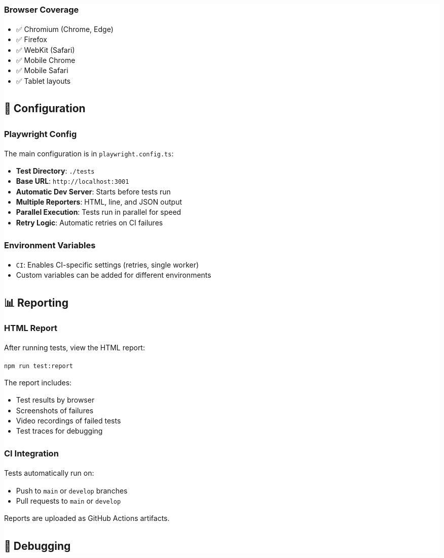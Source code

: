 ### Browser Coverage

- ✅ Chromium (Chrome, Edge)
- ✅ Firefox
- ✅ WebKit (Safari)
- ✅ Mobile Chrome
- ✅ Mobile Safari
- ✅ Tablet layouts

## 🔧 Configuration

### Playwright Config

The main configuration is in `playwright.config.ts`:

- **Test Directory**: `./tests`
- **Base URL**: `http://localhost:3001`
- **Automatic Dev Server**: Starts before tests run
- **Multiple Reporters**: HTML, line, and JSON output
- **Parallel Execution**: Tests run in parallel for speed
- **Retry Logic**: Automatic retries on CI failures

### Environment Variables

- `CI`: Enables CI-specific settings (retries, single worker)
- Custom variables can be added for different environments

## 📊 Reporting

### HTML Report

After running tests, view the HTML report:

```bash
npm run test:report
```

The report includes:
- Test results by browser
- Screenshots of failures
- Video recordings of failed tests
- Test traces for debugging

### CI Integration

Tests automatically run on:
- Push to `main` or `develop` branches
- Pull requests to `main` or `develop`

Reports are uploaded as GitHub Actions artifacts.

## 🐛 Debugging
